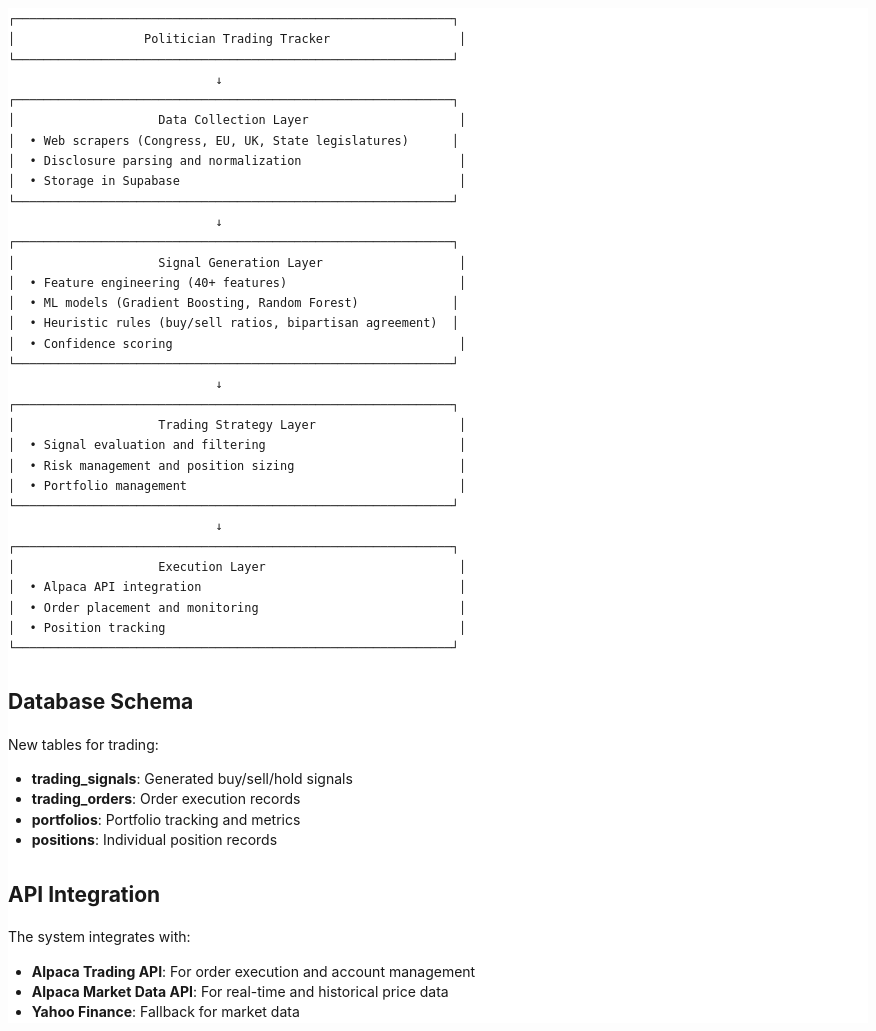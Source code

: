 ```
┌─────────────────────────────────────────────────────────────┐
│                  Politician Trading Tracker                  │
└─────────────────────────────────────────────────────────────┘
                             ↓
┌─────────────────────────────────────────────────────────────┐
│                    Data Collection Layer                     │
│  • Web scrapers (Congress, EU, UK, State legislatures)      │
│  • Disclosure parsing and normalization                      │
│  • Storage in Supabase                                       │
└─────────────────────────────────────────────────────────────┘
                             ↓
┌─────────────────────────────────────────────────────────────┐
│                    Signal Generation Layer                   │
│  • Feature engineering (40+ features)                        │
│  • ML models (Gradient Boosting, Random Forest)             │
│  • Heuristic rules (buy/sell ratios, bipartisan agreement)  │
│  • Confidence scoring                                        │
└─────────────────────────────────────────────────────────────┘
                             ↓
┌─────────────────────────────────────────────────────────────┐
│                    Trading Strategy Layer                    │
│  • Signal evaluation and filtering                           │
│  • Risk management and position sizing                       │
│  • Portfolio management                                      │
└─────────────────────────────────────────────────────────────┘
                             ↓
┌─────────────────────────────────────────────────────────────┐
│                    Execution Layer                           │
│  • Alpaca API integration                                    │
│  • Order placement and monitoring                            │
│  • Position tracking                                         │
└─────────────────────────────────────────────────────────────┘
```

## Database Schema

New tables for trading:

- **trading_signals**: Generated buy/sell/hold signals
- **trading_orders**: Order execution records
- **portfolios**: Portfolio tracking and metrics
- **positions**: Individual position records

## API Integration

The system integrates with:

- **Alpaca Trading API**: For order execution and account management
- **Alpaca Market Data API**: For real-time and historical price data
- **Yahoo Finance**: Fallback for market data
